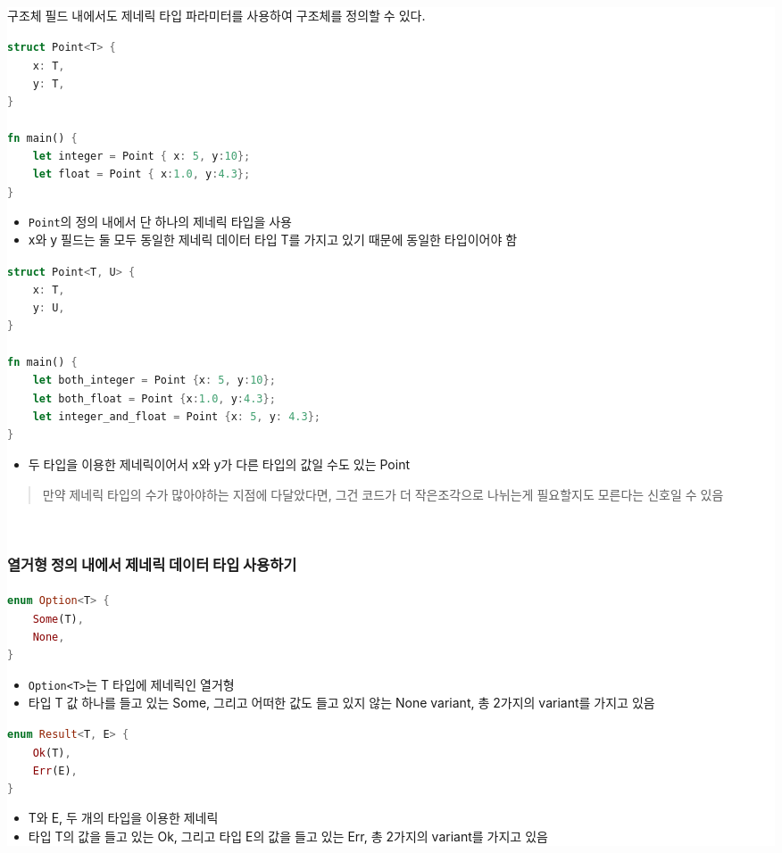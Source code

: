 구조체 필드 내에서도 제네릭 타입 파라미터를 사용하여 구조체를 정의할 수 있다.

```rust
struct Point<T> {
    x: T,
    y: T,
}

fn main() {
    let integer = Point { x: 5, y:10};
    let float = Point { x:1.0, y:4.3};
}
```

- `Point`의 정의 내에서 단 하나의 제네릭 타입을 사용
- x와 y 필드는 둘 모두 동일한 제네릭 데이터 타입 T를 가지고 있기 때문에 동일한 타입이어야 함

```rust
struct Point<T, U> {
    x: T,
    y: U,
}

fn main() {
    let both_integer = Point {x: 5, y:10};
    let both_float = Point {x:1.0, y:4.3};
    let integer_and_float = Point {x: 5, y: 4.3};
}
```

- 두 타입을 이용한 제네릭이어서 x와 y가 다른 타입의 값일 수도 있는 Point

> 만약 제네릭 타입의 수가 많아야하는 지점에 다달았다면, 그건 코드가 더 작은조각으로 나뉘는게 필요할지도 모른다는 신호일 수 있음

&nbsp;

### 열거형 정의 내에서 제네릭 데이터 타입 사용하기

```rust
enum Option<T> {
    Some(T),
    None,
}
```

- `Option<T>`는 T 타입에 제네릭인 열거형
- 타입 T 값 하나를 들고 있는 Some, 그리고 어떠한 값도 들고 있지 않는 None variant, 총 2가지의 variant를 가지고 있음

```rust
enum Result<T, E> {
    Ok(T),
    Err(E),
}
```

- T와 E, 두 개의 타입을 이용한 제네릭
- 타입 T의 값을 들고 있는 Ok, 그리고 타입 E의 값을 들고 있는 Err, 총 2가지의 variant를 가지고 있음
